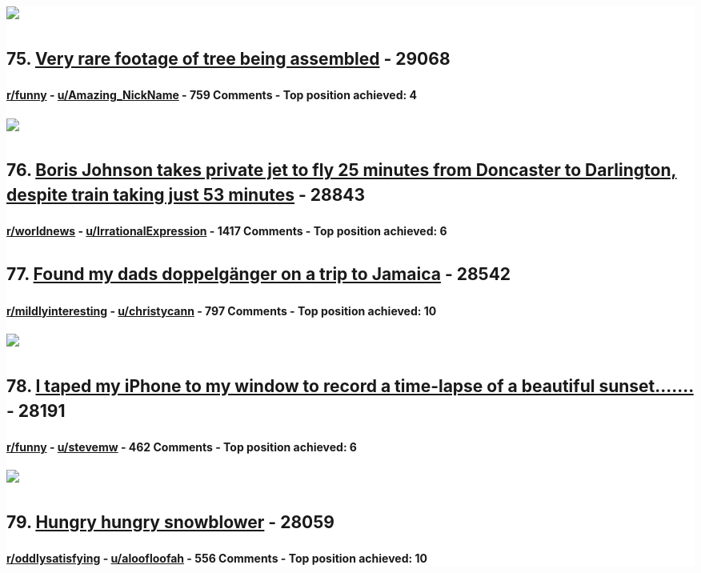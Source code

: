 <a href="https://v.redd.it/6nj9y4cz2o341"><img src="https://b.thumbs.redditmedia.com/5uxeHkNe6f75qyfSb8lo0U7vCwm9vnOUyNF9gUTuEwA.jpg"></img></a>

## 75. [Very rare footage of tree being assembled](http://reddit.com/r/funny/comments/e8c1ia/very_rare_footage_of_tree_being_assembled/) - 29068
#### [r/funny](http://reddit.com/r/funny) - [u/Amazing_NickName](http://reddit.com/u/Amazing_NickName) - 759 Comments - Top position achieved: 4

<a href="https://v.redd.it/gpd68ox3vm341"><img src="https://b.thumbs.redditmedia.com/tJ2dRU0tCMr5iQz1be_-44If_R51APb2OUlza046Qjk.jpg"></img></a>

## 76. [Boris Johnson takes private jet to fly 25 minutes from Doncaster to Darlington, despite train taking just 53 minutes](http://reddit.com/r/worldnews/comments/e8balu/boris_johnson_takes_private_jet_to_fly_25_minutes/) - 28843
#### [r/worldnews](http://reddit.com/r/worldnews) - [u/IrrationalExpression](http://reddit.com/u/IrrationalExpression) - 1417 Comments - Top position achieved: 6

## 77. [Found my dads doppelgänger on a trip to Jamaica](http://reddit.com/r/mildlyinteresting/comments/e8fici/found_my_dads_doppelgänger_on_a_trip_to_jamaica/) - 28542
#### [r/mildlyinteresting](http://reddit.com/r/mildlyinteresting) - [u/christycann](http://reddit.com/u/christycann) - 797 Comments - Top position achieved: 10

<a href="https://i.redd.it/742jfmeg3o341.jpg"><img src="https://b.thumbs.redditmedia.com/zywZ22jGFCXFXVr-wM8TdEM2HcrU3tqyMKSTMESIRWk.jpg"></img></a>

## 78. [I taped my iPhone to my window to record a time-lapse of a beautiful sunset.......](http://reddit.com/r/funny/comments/e8d4bd/i_taped_my_iphone_to_my_window_to_record_a/) - 28191
#### [r/funny](http://reddit.com/r/funny) - [u/stevemw](http://reddit.com/u/stevemw) - 462 Comments - Top position achieved: 6

<a href="https://v.redd.it/e3lea88m8n341"><img src="https://b.thumbs.redditmedia.com/suHG28KOgcPld2KVD3IllySm9-MFOVbjqLTftz7vEVQ.jpg"></img></a>

## 79. [Hungry hungry snowblower](http://reddit.com/r/oddlysatisfying/comments/e8hj4r/hungry_hungry_snowblower/) - 28059
#### [r/oddlysatisfying](http://reddit.com/r/oddlysatisfying) - [u/aloofloofah](http://reddit.com/u/aloofloofah) - 556 Comments - Top position achieved: 10
